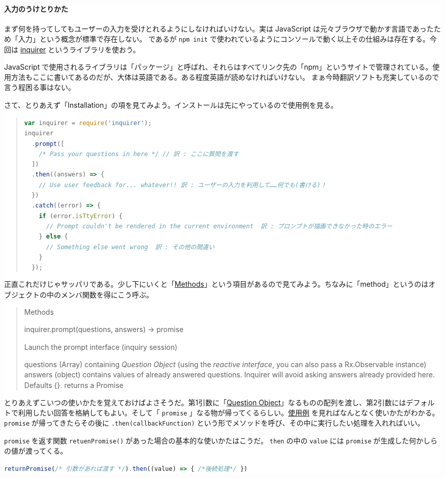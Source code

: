 #### 入力のうけとりかた

まず何を持ってしてもユーザーの入力を受けとれるようにしなければいけない。実は JavaScript は元々ブラウザで動かす言語であったため「入力」という概念が標準で存在しない。
であるが `npm init` で使われているようにコンソールで動く以上その仕組みは存在する。今回は [inquirer](https://www.npmjs.com/package/inquirer) というライブラリを使おう。

JavaScript で使用されるライブラリは「パッケージ」と呼ばれ、それらはすべてリンク先の「npm」というサイトで管理されている。使用方法もここに書いてあるのだが、大体は英語である。ある程度英語が読めなければいけない。
まぁ今時翻訳ソフトも充実しているので言う程困る事はない。

さて、とりあえず「Installation」の項を見てみよう。インストールは先にやっているので使用例を見る。

> ```JavaScript
> var inquirer = require('inquirer');
> inquirer
>   .prompt([
>     /* Pass your questions in here */ // 訳 : ここに質問を渡す
>   ])
>   .then((answers) => {
>     // Use user feedback for... whatever!! 訳 : ユーザーの入力を利用して……何でも(書ける)！
>   })
>   .catch((error) => {
>     if (error.isTtyError) {
>       // Prompt couldn't be rendered in the current environment  訳 : プロンプトが描画できなかった時のエラー
>     } else {
>       // Something else went wrong  訳 : その他の間違い
>     }
>   });
> ```

正直これだけじゃサッパリである。少し下にいくと「[Methods](https://www.npmjs.com/package/inquirer#methods)」という項目があるので見てみよう。ちなみに「method」というのはオブジェクトの中のメンバ関数を得にこう呼ぶ。

> Methods
>
> inquirer.prompt(questions, answers) -> promise
>
> Launch the prompt interface (inquiry session)
>
> questions (Array) containing *Question Object* (using the *reactive interface*, you can also pass a Rx.Observable instance)
> answers (object) contains values of already answered questions. Inquirer will avoid asking answers already provided here. Defaults {}.
> returns a Promise

とりあえずこいつの使いかたを覚えておけばよさそうだ。第1引数に「[Question Object](https://www.npmjs.com/package/inquirer#question)」なるものの配列を渡し、第2引数にはデフォルトで利用したい回答を格納してもよい。そして「 `promise` 」なる物が帰ってくるらしい。[使用例](https://github.com/SBoudrias/Inquirer.js/blob/master/packages/inquirer/examples/pizza.js) を見ればなんとなく使いかたがわかる。 `promise` が帰ってきたらその後に `.then(callbackFunction)` という形でメソッドを呼び、その中に実行したい処理を入れればいい。

`promise` を返す関数 `retuenPromise()` があった場合の基本的な使いかたはこうだ。 `then` の中の `value` には `promise` が生成した何かしらの値が渡ってくる。

```JavaScript
returnPromise(/* 引数があれば渡す */).then((value) => { /*後続処理*/ })
```
